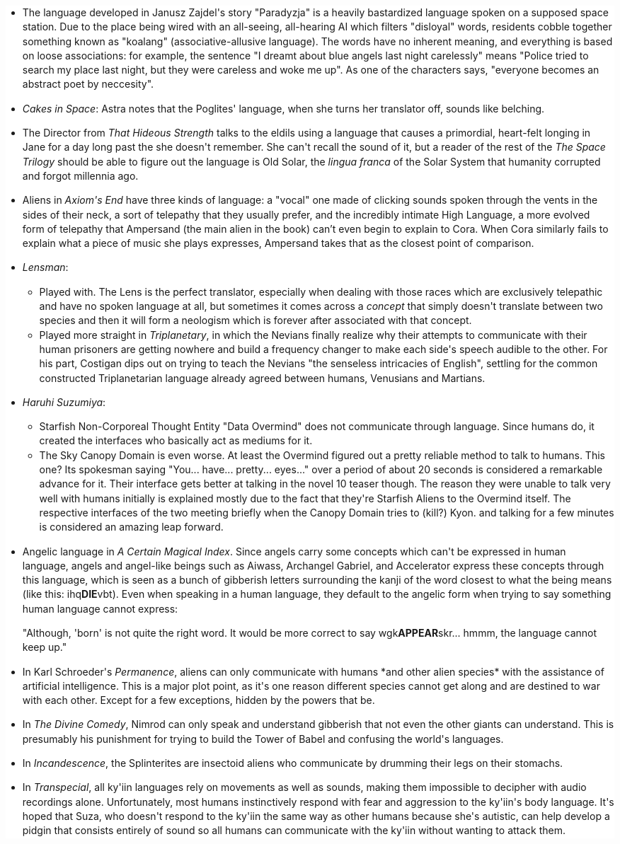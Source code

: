 -   The language developed in Janusz Zajdel's story "Paradyzja" is a heavily bastardized language spoken on a supposed space station. Due to the place being wired with an all-seeing, all-hearing AI which filters "disloyal" words, residents cobble together something known as "koalang" (associative-allusive language). The words have no inherent meaning, and everything is based on loose associations: for example, the sentence "I dreamt about blue angels last night carelessly" means "Police tried to search my place last night, but they were careless and woke me up". As one of the characters says, "everyone becomes an abstract poet by neccesity".
-   _Cakes in Space_: Astra notes that the Poglites' language, when she turns her translator off, sounds like belching.
-   The Director from _That Hideous Strength_ talks to the eldils using a language that causes a primordial, heart-felt longing in Jane for a day long past the she doesn't remember. She can't recall the sound of it, but a reader of the rest of the _The Space Trilogy_ should be able to figure out the language is Old Solar, the _lingua franca_ of the Solar System that humanity corrupted and forgot millennia ago.
-   Aliens in _Axiom's End_ have three kinds of language: a "vocal" one made of clicking sounds spoken through the vents in the sides of their neck, a sort of telepathy that they usually prefer, and the incredibly intimate High Language, a more evolved form of telepathy that Ampersand (the main alien in the book) can’t even begin to explain to Cora. When Cora similarly fails to explain what a piece of music she plays expresses, Ampersand takes that as the closest point of comparison.
-   _Lensman_:
    -   Played with. The Lens is the perfect translator, especially when dealing with those races which are exclusively telepathic and have no spoken language at all, but sometimes it comes across a _concept_ that simply doesn't translate between two species and then it will form a neologism which is forever after associated with that concept.
    -   Played more straight in _Triplanetary_, in which the Nevians finally realize why their attempts to communicate with their human prisoners are getting nowhere and build a frequency changer to make each side's speech audible to the other. For his part, Costigan dips out on trying to teach the Nevians "the senseless intricacies of English", settling for the common constructed Triplanetarian language already agreed between humans, Venusians and Martians.
-   _Haruhi Suzumiya_:
    -   Starfish Non-Corporeal Thought Entity "Data Overmind" does not communicate through language. Since humans do, it created the interfaces who basically act as mediums for it.
    -   The Sky Canopy Domain is even worse. At least the Overmind figured out a pretty reliable method to talk to humans. This one? Its spokesman saying "You... have... pretty... eyes..." over a period of about 20 seconds is considered a remarkable advance for it. Their interface gets better at talking in the novel 10 teaser though. The reason they were unable to talk very well with humans initially is explained mostly due to the fact that they're Starfish Aliens to the Overmind itself. The respective interfaces of the two meeting briefly when the Canopy Domain tries to (kill?) Kyon. and talking for a few minutes is considered an amazing leap forward.
-   Angelic language in _A Certain Magical Index_. Since angels carry some concepts which can't be expressed in human language, angels and angel-like beings such as Aiwass, Archangel Gabriel, and Accelerator express these concepts through this language, which is seen as a bunch of gibberish letters surrounding the kanji of the word closest to what the being means (like this: ihq**DIE**vbt). Even when speaking in a human language, they default to the angelic form when trying to say something human language cannot express:
    
    "Although, 'born' is not quite the right word. It would be more correct to say wgk**APPEAR**skr... hmmm, the language cannot keep up."
    
-   In Karl Schroeder's _Permanence_, aliens can only communicate with humans \*and other alien species\* with the assistance of artificial intelligence. This is a major plot point, as it's one reason different species cannot get along and are destined to war with each other. Except for a few exceptions, hidden by the powers that be.
-   In _The Divine Comedy_, Nimrod can only speak and understand gibberish that not even the other giants can understand. This is presumably his punishment for trying to build the Tower of Babel and confusing the world's languages.
-   In _Incandescence_, the Splinterites are insectoid aliens who communicate by drumming their legs on their stomachs.
-   In _Transpecial_, all ky'iin languages rely on movements as well as sounds, making them impossible to decipher with audio recordings alone. Unfortunately, most humans instinctively respond with fear and aggression to the ky'iin's body language. It's hoped that Suza, who doesn't respond to the ky'iin the same way as other humans because she's autistic, can help develop a pidgin that consists entirely of sound so all humans can communicate with the ky'iin without wanting to attack them.